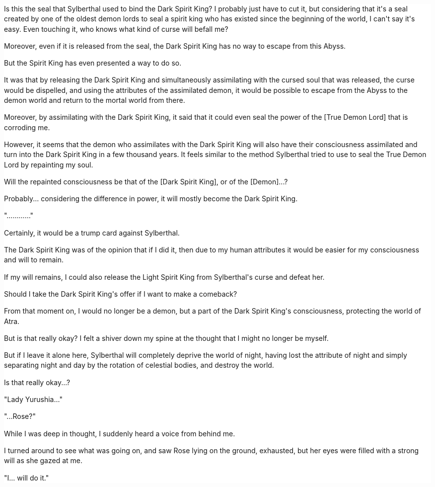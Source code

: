 Is this the seal that Sylberthal used to bind the Dark Spirit King? I probably just have to cut it, but considering that it's a seal created by one of the oldest demon lords to seal a spirit king who has existed since the beginning of the world, I can't say it's easy. Even touching it, who knows what kind of curse will befall me?

Moreover, even if it is released from the seal, the Dark Spirit King has no way to escape from this Abyss.

But the Spirit King has even presented a way to do so.

It was that by releasing the Dark Spirit King and simultaneously assimilating with the cursed soul that was released, the curse would be dispelled, and using the attributes of the assimilated demon, it would be possible to escape from the Abyss to the demon world and return to the mortal world from there.

Moreover, by assimilating with the Dark Spirit King, it said that it could even seal the power of the \[True Demon Lord\] that is corroding me.

However, it seems that the demon who assimilates with the Dark Spirit King will also have their consciousness assimilated and turn into the Dark Spirit King in a few thousand years. It feels similar to the method Sylberthal tried to use to seal the True Demon Lord by repainting my soul.

Will the repainted consciousness be that of the \[Dark Spirit King\], or of the \[Demon\]...?

Probably... considering the difference in power, it will mostly become the Dark Spirit King.

"…………"

Certainly, it would be a trump card against Sylberthal.

The Dark Spirit King was of the opinion that if I did it, then due to my human attributes it would be easier for my consciousness and will to remain.

If my will remains, I could also release the Light Spirit King from Sylberthal's curse and defeat her.

Should I take the Dark Spirit King's offer if I want to make a comeback?

From that moment on, I would no longer be a demon, but a part of the Dark Spirit King's consciousness, protecting the world of Atra.

But is that really okay? I felt a shiver down my spine at the thought that I might no longer be myself.

But if I leave it alone here, Sylberthal will completely deprive the world of night, having lost the attribute of night and simply separating night and day by the rotation of celestial bodies, and destroy the world.

Is that really okay...?

"Lady Yurushia..."

"...Rose?"

While I was deep in thought, I suddenly heard a voice from behind me.

I turned around to see what was going on, and saw Rose lying on the ground, exhausted, but her eyes were filled with a strong will as she gazed at me.

"I... will do it."
